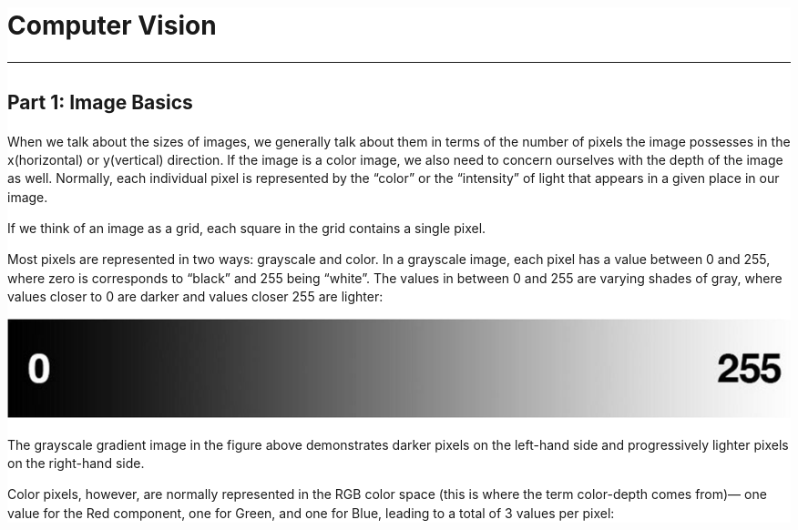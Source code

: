 # Computer Vision
---

## Part 1: Image Basics
When we talk about the sizes of images, we generally talk about them in terms of the number of pixels the image possesses in the x(horizontal) or y(vertical) direction.  If the image is a color image, we also need to concern ourselves with the depth of the image as well.  Normally, each individual pixel is represented by the “color” or the “intensity” of light that appears in a given place in our image.

If we think of an image as a grid, each square in the grid contains a single pixel.

Most pixels are represented in two ways: grayscale and color. In a grayscale image, each pixel has a value between 0 and 255, where zero is corresponds to “black” and 255 being “white”. The values in between 0 and 255 are varying shades of gray, where values closer to 0 are darker and values closer 255 are lighter:

![logo](Figures/Grayscale.JPG)

The grayscale gradient image in the figure above demonstrates darker pixels on the left-hand side and progressively lighter pixels on the right-hand side.

Color pixels, however, are normally represented in the RGB color space (this is where the term color-depth comes from)— one value for the Red component, one for Green, and one for Blue, leading to a total of 3 values per pixel:
